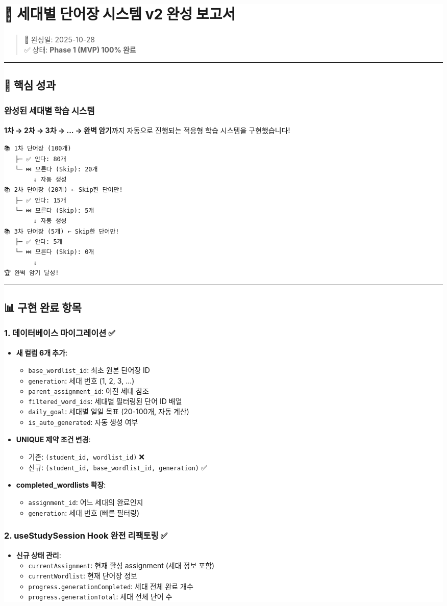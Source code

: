 # 🎉 세대별 단어장 시스템 v2 완성 보고서

> 📅 완성일: 2025-10-28  
> ✅ 상태: **Phase 1 (MVP) 100% 완료**

---

## 🌟 핵심 성과

### 완성된 세대별 학습 시스템

**1차 → 2차 → 3차 → ... → 완벽 암기**까지 자동으로 진행되는 적응형 학습 시스템을 구현했습니다!

```
📚 1차 단어장 (100개)
   ├─ ✅ 안다: 80개
   └─ ⏭️ 모른다 (Skip): 20개
        ↓ 자동 생성
📚 2차 단어장 (20개) ← Skip한 단어만!
   ├─ ✅ 안다: 15개
   └─ ⏭️ 모른다 (Skip): 5개
        ↓ 자동 생성
📚 3차 단어장 (5개) ← Skip한 단어만!
   ├─ ✅ 안다: 5개
   └─ ⏭️ 모른다 (Skip): 0개
        ↓
🏆 완벽 암기 달성!
```

---

## 📊 구현 완료 항목

### 1. 데이터베이스 마이그레이션 ✅
- **새 컬럼 6개 추가**:
  - `base_wordlist_id`: 최초 원본 단어장 ID
  - `generation`: 세대 번호 (1, 2, 3, ...)
  - `parent_assignment_id`: 이전 세대 참조
  - `filtered_word_ids`: 세대별 필터링된 단어 ID 배열
  - `daily_goal`: 세대별 일일 목표 (20-100개, 자동 계산)
  - `is_auto_generated`: 자동 생성 여부

- **UNIQUE 제약 조건 변경**:
  - 기존: `(student_id, wordlist_id)` ❌
  - 신규: `(student_id, base_wordlist_id, generation)` ✅

- **completed_wordlists 확장**:
  - `assignment_id`: 어느 세대의 완료인지
  - `generation`: 세대 번호 (빠른 필터링)

### 2. useStudySession Hook 완전 리팩토링 ✅
- **신규 상태 관리**:
  - `currentAssignment`: 현재 활성 assignment (세대 정보 포함)
  - `currentWordlist`: 현재 단어장 정보
  - `progress.generationCompleted`: 세대 전체 완료 개수
  - `progress.generationTotal`: 세대 전체 단어 수

